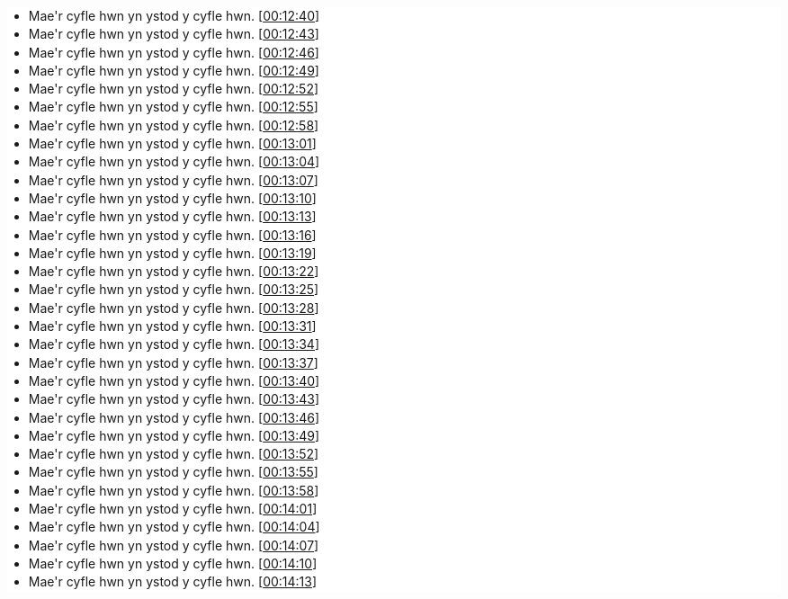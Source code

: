 *  Mae'r cyfle hwn yn ystod y cyfle hwn. [[00:12:40](https://www.youtube.com/watch?v=7PQEuEHungQ&t=760.0s)]
*  Mae'r cyfle hwn yn ystod y cyfle hwn. [[00:12:43](https://www.youtube.com/watch?v=7PQEuEHungQ&t=763.0s)]
*  Mae'r cyfle hwn yn ystod y cyfle hwn. [[00:12:46](https://www.youtube.com/watch?v=7PQEuEHungQ&t=766.0s)]
*  Mae'r cyfle hwn yn ystod y cyfle hwn. [[00:12:49](https://www.youtube.com/watch?v=7PQEuEHungQ&t=769.0s)]
*  Mae'r cyfle hwn yn ystod y cyfle hwn. [[00:12:52](https://www.youtube.com/watch?v=7PQEuEHungQ&t=772.0s)]
*  Mae'r cyfle hwn yn ystod y cyfle hwn. [[00:12:55](https://www.youtube.com/watch?v=7PQEuEHungQ&t=775.0s)]
*  Mae'r cyfle hwn yn ystod y cyfle hwn. [[00:12:58](https://www.youtube.com/watch?v=7PQEuEHungQ&t=778.0s)]
*  Mae'r cyfle hwn yn ystod y cyfle hwn. [[00:13:01](https://www.youtube.com/watch?v=7PQEuEHungQ&t=781.0s)]
*  Mae'r cyfle hwn yn ystod y cyfle hwn. [[00:13:04](https://www.youtube.com/watch?v=7PQEuEHungQ&t=784.0s)]
*  Mae'r cyfle hwn yn ystod y cyfle hwn. [[00:13:07](https://www.youtube.com/watch?v=7PQEuEHungQ&t=787.0s)]
*  Mae'r cyfle hwn yn ystod y cyfle hwn. [[00:13:10](https://www.youtube.com/watch?v=7PQEuEHungQ&t=790.0s)]
*  Mae'r cyfle hwn yn ystod y cyfle hwn. [[00:13:13](https://www.youtube.com/watch?v=7PQEuEHungQ&t=793.0s)]
*  Mae'r cyfle hwn yn ystod y cyfle hwn. [[00:13:16](https://www.youtube.com/watch?v=7PQEuEHungQ&t=796.0s)]
*  Mae'r cyfle hwn yn ystod y cyfle hwn. [[00:13:19](https://www.youtube.com/watch?v=7PQEuEHungQ&t=799.0s)]
*  Mae'r cyfle hwn yn ystod y cyfle hwn. [[00:13:22](https://www.youtube.com/watch?v=7PQEuEHungQ&t=802.0s)]
*  Mae'r cyfle hwn yn ystod y cyfle hwn. [[00:13:25](https://www.youtube.com/watch?v=7PQEuEHungQ&t=805.0s)]
*  Mae'r cyfle hwn yn ystod y cyfle hwn. [[00:13:28](https://www.youtube.com/watch?v=7PQEuEHungQ&t=808.0s)]
*  Mae'r cyfle hwn yn ystod y cyfle hwn. [[00:13:31](https://www.youtube.com/watch?v=7PQEuEHungQ&t=811.0s)]
*  Mae'r cyfle hwn yn ystod y cyfle hwn. [[00:13:34](https://www.youtube.com/watch?v=7PQEuEHungQ&t=814.0s)]
*  Mae'r cyfle hwn yn ystod y cyfle hwn. [[00:13:37](https://www.youtube.com/watch?v=7PQEuEHungQ&t=817.0s)]
*  Mae'r cyfle hwn yn ystod y cyfle hwn. [[00:13:40](https://www.youtube.com/watch?v=7PQEuEHungQ&t=820.0s)]
*  Mae'r cyfle hwn yn ystod y cyfle hwn. [[00:13:43](https://www.youtube.com/watch?v=7PQEuEHungQ&t=823.0s)]
*  Mae'r cyfle hwn yn ystod y cyfle hwn. [[00:13:46](https://www.youtube.com/watch?v=7PQEuEHungQ&t=826.0s)]
*  Mae'r cyfle hwn yn ystod y cyfle hwn. [[00:13:49](https://www.youtube.com/watch?v=7PQEuEHungQ&t=829.0s)]
*  Mae'r cyfle hwn yn ystod y cyfle hwn. [[00:13:52](https://www.youtube.com/watch?v=7PQEuEHungQ&t=832.0s)]
*  Mae'r cyfle hwn yn ystod y cyfle hwn. [[00:13:55](https://www.youtube.com/watch?v=7PQEuEHungQ&t=835.0s)]
*  Mae'r cyfle hwn yn ystod y cyfle hwn. [[00:13:58](https://www.youtube.com/watch?v=7PQEuEHungQ&t=838.0s)]
*  Mae'r cyfle hwn yn ystod y cyfle hwn. [[00:14:01](https://www.youtube.com/watch?v=7PQEuEHungQ&t=841.0s)]
*  Mae'r cyfle hwn yn ystod y cyfle hwn. [[00:14:04](https://www.youtube.com/watch?v=7PQEuEHungQ&t=844.0s)]
*  Mae'r cyfle hwn yn ystod y cyfle hwn. [[00:14:07](https://www.youtube.com/watch?v=7PQEuEHungQ&t=847.0s)]
*  Mae'r cyfle hwn yn ystod y cyfle hwn. [[00:14:10](https://www.youtube.com/watch?v=7PQEuEHungQ&t=850.0s)]
*  Mae'r cyfle hwn yn ystod y cyfle hwn. [[00:14:13](https://www.youtube.com/watch?v=7PQEuEHungQ&t=853.0s)]